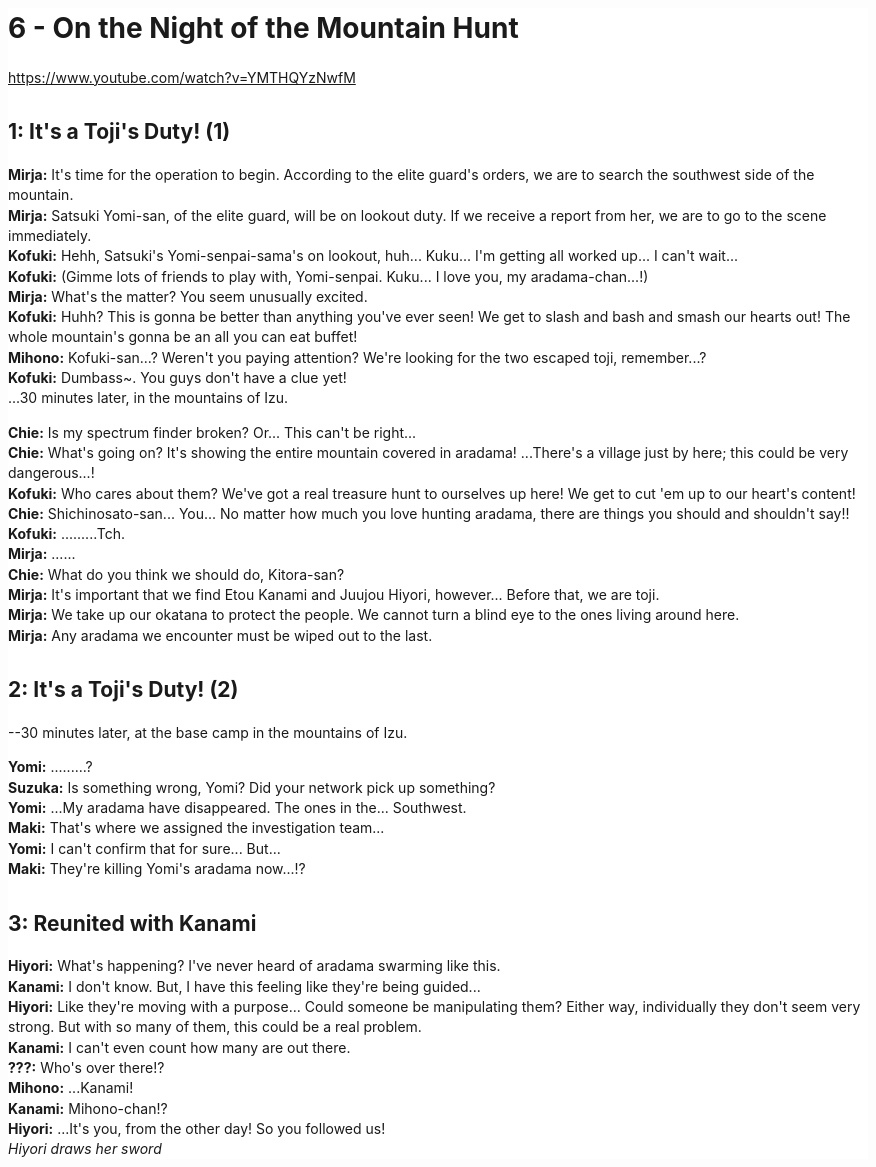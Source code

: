 
6 - On the Night of the Mountain Hunt
=====================================
https://www.youtube.com/watch?v=YMTHQYzNwfM

  

## 1: It's a Toji's Duty\! (1)
**Mirja:** It's time for the operation to begin. According to the elite guard's orders, we are to search the southwest side of the mountain.  
**Mirja:** Satsuki Yomi-san, of the elite guard, will be on lookout duty. If we receive a report from her, we are to go to the scene immediately.  
**Kofuki:** Hehh, Satsuki's Yomi-senpai-sama's on lookout, huh... Kuku... I'm getting all worked up... I can't wait...  
**Kofuki:** (Gimme lots of friends to play with, Yomi-senpai. Kuku... I love you, my aradama-chan...\!)  
**Mirja:** What's the matter? You seem unusually excited.  
**Kofuki:** Huhh? This is gonna be better than anything you've ever seen\! We get to slash and bash and smash our hearts out\! The whole mountain's gonna be an all you can eat buffet\!  
**Mihono:** Kofuki-san...? Weren't you paying attention? We're looking for the two escaped toji, remember...?  
**Kofuki:** Dumbass\~. You guys don't have a clue yet\!  
...30 minutes later, in the mountains of Izu.

  
**Chie:** Is my spectrum finder broken? Or... This can't be right...  
**Chie:** What's going on? It's showing the entire mountain covered in aradama\! ...There's a village just by here; this could be very dangerous...\!  
**Kofuki:** Who cares about them? We've got a real treasure hunt to ourselves up here\! We get to cut 'em up to our heart's content\!  
**Chie:** Shichinosato-san... You... No matter how much you love hunting aradama, there are things you should and shouldn't say\!\!  
**Kofuki:** .........Tch.  
**Mirja:** ......  
**Chie:** What do you think we should do, Kitora-san?  
**Mirja:** It's important that we find Etou Kanami and Juujou Hiyori, however... Before that, we are toji.  
**Mirja:** We take up our okatana to protect the people. We cannot turn a blind eye to the ones living around here.  
**Mirja:** Any aradama we encounter must be wiped out to the last.  

## 2: It's a Toji's Duty\! (2)
--30 minutes later, at the base camp in the mountains of Izu.

  
**Yomi:** .........?  
**Suzuka:** Is something wrong, Yomi? Did your network pick up something?  
**Yomi:** ...My aradama have disappeared. The ones in the... Southwest.  
**Maki:** That's where we assigned the investigation team...  
**Yomi:** I can't confirm that for sure... But...  
**Maki:** They're killing Yomi's aradama now...\!?  

## 3: Reunited with Kanami
**Hiyori:** What's happening? I've never heard of aradama swarming like this.  
**Kanami:** I don't know. But, I have this feeling like they're being guided...  
**Hiyori:** Like they're moving with a purpose... Could someone be manipulating them? Either way, individually they don't seem very strong. But with so many of them, this could be a real problem.  
**Kanami:** I can't even count how many are out there.  
**???:** Who's over there\!?  
**Mihono:** ...Kanami\!  
**Kanami:** Mihono-chan\!?  
**Hiyori:** ...It's you, from the other day\! So you followed us\!  
*Hiyori draws her sword*
